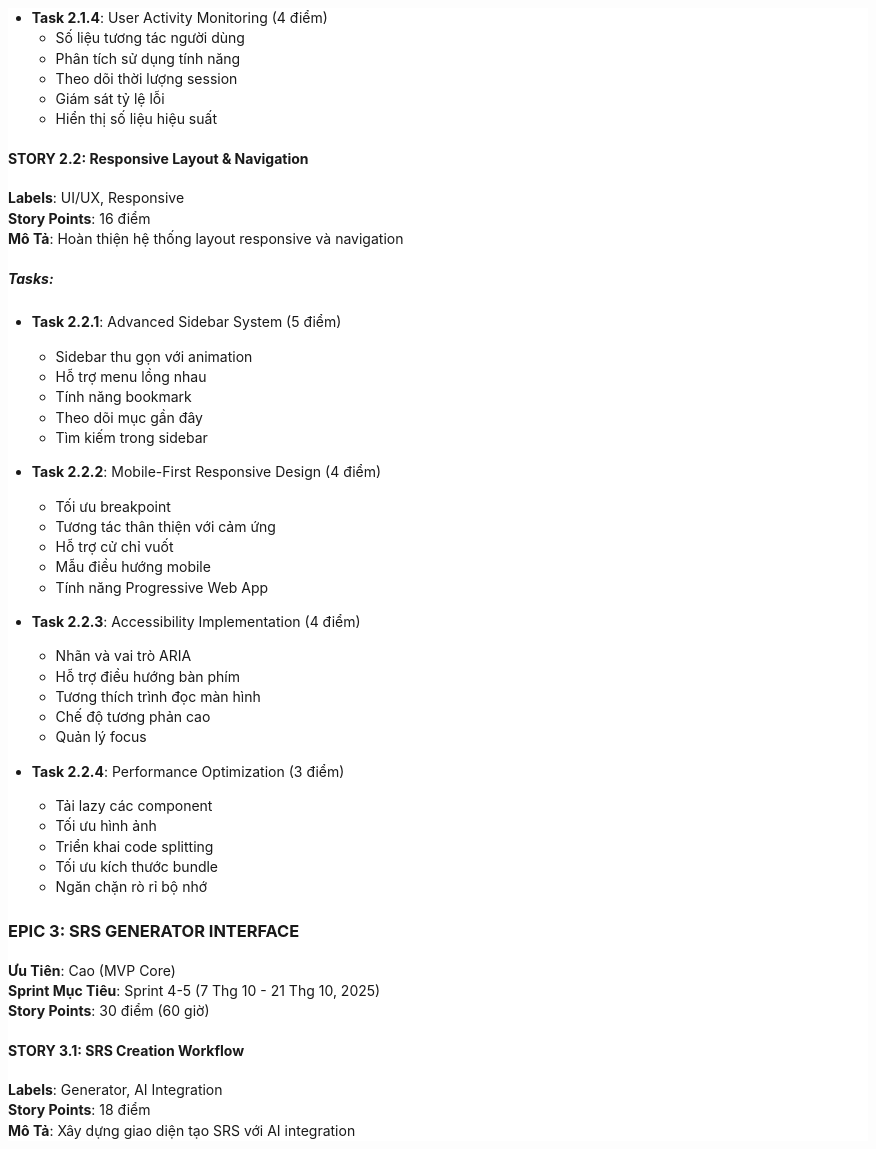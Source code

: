 -   **Task 2.1.4**: User Activity Monitoring (4 điểm)
    -   Số liệu tương tác người dùng
    -   Phân tích sử dụng tính năng
    -   Theo dõi thời lượng session
    -   Giám sát tỷ lệ lỗi
    -   Hiển thị số liệu hiệu suất

#### STORY 2.2: Responsive Layout & Navigation

**Labels**: UI/UX, Responsive  
**Story Points**: 16 điểm  
**Mô Tả**: Hoàn thiện hệ thống layout responsive và navigation

##### Tasks:

-   **Task 2.2.1**: Advanced Sidebar System (5 điểm)

    -   Sidebar thu gọn với animation
    -   Hỗ trợ menu lồng nhau
    -   Tính năng bookmark
    -   Theo dõi mục gần đây
    -   Tìm kiếm trong sidebar

-   **Task 2.2.2**: Mobile-First Responsive Design (4 điểm)

    -   Tối ưu breakpoint
    -   Tương tác thân thiện với cảm ứng
    -   Hỗ trợ cử chỉ vuốt
    -   Mẫu điều hướng mobile
    -   Tính năng Progressive Web App

-   **Task 2.2.3**: Accessibility Implementation (4 điểm)

    -   Nhãn và vai trò ARIA
    -   Hỗ trợ điều hướng bàn phím
    -   Tương thích trình đọc màn hình
    -   Chế độ tương phản cao
    -   Quản lý focus

-   **Task 2.2.4**: Performance Optimization (3 điểm)
    -   Tải lazy các component
    -   Tối ưu hình ảnh
    -   Triển khai code splitting
    -   Tối ưu kích thước bundle
    -   Ngăn chặn rò rỉ bộ nhớ

### EPIC 3: SRS GENERATOR INTERFACE

**Ưu Tiên**: Cao (MVP Core)  
**Sprint Mục Tiêu**: Sprint 4-5 (7 Thg 10 - 21 Thg 10, 2025)  
**Story Points**: 30 điểm (60 giờ)

#### STORY 3.1: SRS Creation Workflow

**Labels**: Generator, AI Integration  
**Story Points**: 18 điểm  
**Mô Tả**: Xây dựng giao diện tạo SRS với AI integration
